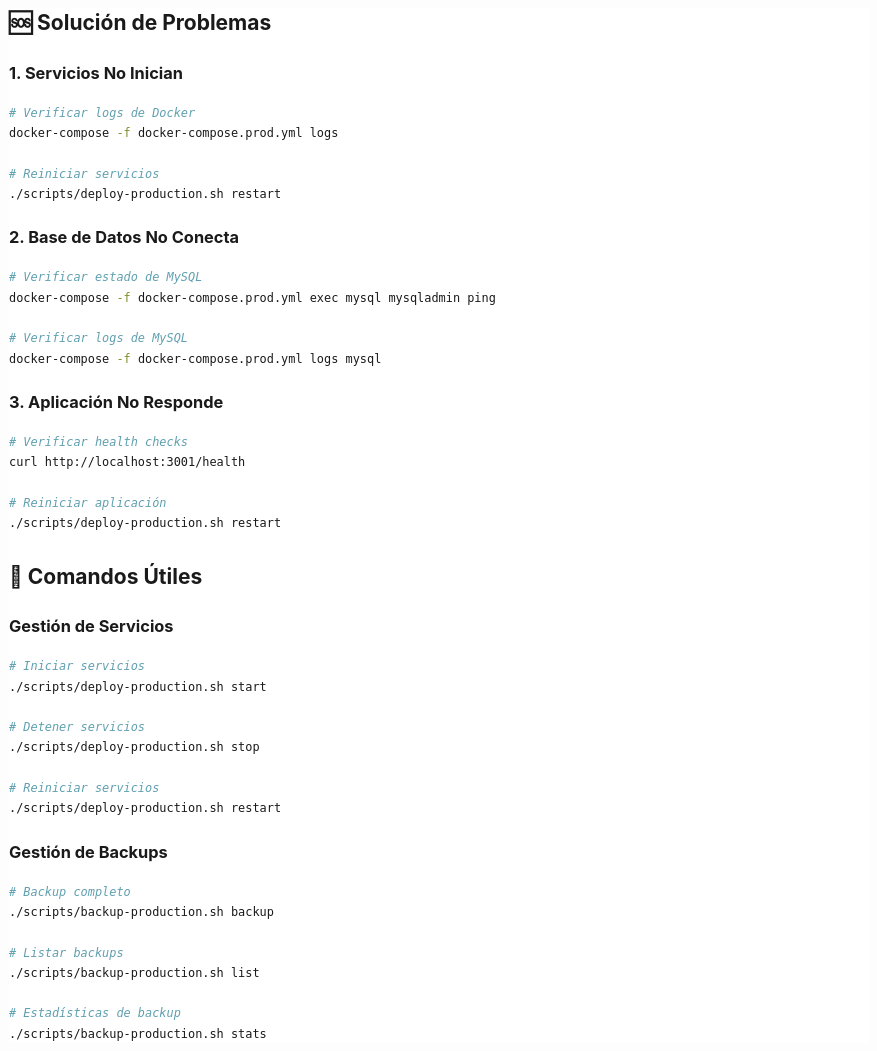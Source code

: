 ## 🆘 Solución de Problemas

### 1. Servicios No Inician

```bash
# Verificar logs de Docker
docker-compose -f docker-compose.prod.yml logs

# Reiniciar servicios
./scripts/deploy-production.sh restart
```

### 2. Base de Datos No Conecta

```bash
# Verificar estado de MySQL
docker-compose -f docker-compose.prod.yml exec mysql mysqladmin ping

# Verificar logs de MySQL
docker-compose -f docker-compose.prod.yml logs mysql
```

### 3. Aplicación No Responde

```bash
# Verificar health checks
curl http://localhost:3001/health

# Reiniciar aplicación
./scripts/deploy-production.sh restart
```

## 📝 Comandos Útiles

### Gestión de Servicios

```bash
# Iniciar servicios
./scripts/deploy-production.sh start

# Detener servicios
./scripts/deploy-production.sh stop

# Reiniciar servicios
./scripts/deploy-production.sh restart
```

### Gestión de Backups

```bash
# Backup completo
./scripts/backup-production.sh backup

# Listar backups
./scripts/backup-production.sh list

# Estadísticas de backup
./scripts/backup-production.sh stats
```
